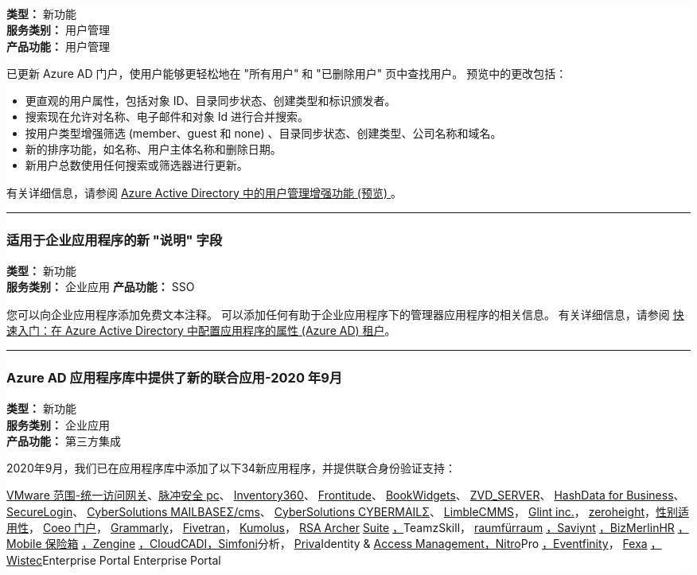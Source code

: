 **类型：** 新功能  
**服务类别：** 用户管理  
**产品功能：** 用户管理
 

已更新 Azure AD 门户，使用户能够更轻松地在 "所有用户" 和 "已删除用户" 页中查找用户。 预览中的更改包括： 
- 更直观的用户属性，包括对象 ID、目录同步状态、创建类型和标识颁发者。
- 搜索现在允许对名称、电子邮件和对象 Id 进行合并搜索。
- 按用户类型增强筛选 (member、guest 和 none) 、目录同步状态、创建类型、公司名称和域名。
- 新的排序功能，如名称、用户主体名称和删除日期。
- 新用户总数使用任何搜索或筛选器进行更新。

有关详细信息，请参阅 [Azure Active Directory 中的用户管理增强功能 (预览) ](../enterprise-users/users-search-enhanced.md)。

---

### <a name="new-notes-field-for-enterprise-applications"></a>适用于企业应用程序的新 "说明" 字段

**类型：** 新功能  
**服务类别：** 企业应用 **产品功能：** SSO

您可以向企业应用程序添加免费文本注释。 可以添加任何有助于企业应用程序下的管理器应用程序的相关信息。 有关详细信息，请参阅 [快速入门：在 Azure Active Directory 中配置应用程序的属性 (Azure AD) 租户](../manage-apps/add-application-portal-configure.md)。 

---

### <a name="new-federated-apps-available-in-azure-ad-application-gallery---september-2020"></a>Azure AD 应用程序库中提供了新的联合应用-2020 年9月

**类型：** 新功能  
**服务类别：** 企业应用  
**产品功能：** 第三方集成

2020年9月，我们已在应用程序库中添加了以下34新应用程序，并提供联合身份验证支持：

[VMware 范围-统一访问网关]()、[脉冲安全 pc](../saas-apps/vmware-horizon-unified-access-gateway-tutorial.md)、 [Inventory360](../saas-apps/pulse-secure-pcs-tutorial.md)、 [Frontitude](https://services.enteksystems.de/sso/microsoft/signup)、 [BookWidgets](https://www.bookwidgets.com/sso/office365)、 [ZVD_SERVER](https://zaas.zenmutech.com/user/signin)、 [HashData for Business](https://hashdata.app/login.xhtml)、 [SecureLogin](https://securelogin.securelogin.nu/sso/azure/login)、 [CyberSolutions MAILBASEΣ/cms](../saas-apps/cybersolutions-mailbase-tutorial.md)、 [CyberSolutions CYBERMAILΣ](../saas-apps/cybersolutions-cybermail-tutorial.md)、 [LimbleCMMS](https://auth.limblecmms.com/)， [Glint inc.](../saas-apps/glint-inc-tutorial.md)， [zeroheight](../saas-apps/zeroheight-tutorial.md)，[性别适用性](https://app.genderfitness.com/)， [Coeo 门户](https://my.coeo.com/)， [Grammarly](../saas-apps/grammarly-tutorial.md)， [Fivetran](../saas-apps/fivetran-tutorial.md)， [Kumolus](../saas-apps/kumolus-tutorial.md)， [RSA Archer](../saas-apps/rsa-archer-suite-tutorial.md) [Suite](https://www.securedsigning.com/aad/Auth/ExternalLogin/AdminPortal) [](../saas-apps/oracle-peoplesoft-protected-by-f5-big-ip-apm-tutorial.md) [，](https://www.securedsigning.com/aad/Auth/ExternalLogin/AdminPortal)TeamzSkill， [raumfürraum](../saas-apps/teamzskill-tutorial.md) [，Saviynt](../saas-apps/raumfurraum-tutorial.md) [，BizMerlinHR](../saas-apps/saviynt-tutorial.md) [，](https://app.cloudcadi.com/login) [Mobile 保险箱](https://marketplace.bizmerlin.net/bmone/signup) [，Zengine](../saas-apps/mobile-locker-tutorial.md) [，CloudCADI，Simfoni](../saas-apps/zengine-tutorial.md)分析， [Priva](https://simfonianalytics.com/accounts/microsoft/login/)Identity & [Access Management，Nitro](https://my.priva.com/)Pro [，Eventfinity](https://www.gonitro.com/nps/product-details/downloads)， [Fexa](../saas-apps/eventfinity-tutorial.md) [，Wistec](../saas-apps/fexa-tutorial.md)Enterprise Portal Enterprise Portal [](https://wisteconline.com/auth/oidc)

